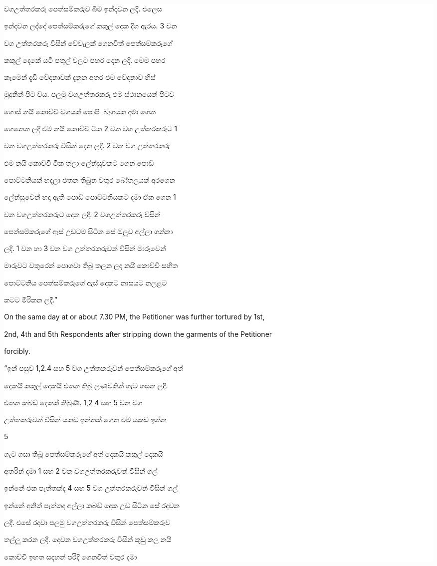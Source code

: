 වගඋත්තරකරු පෙත්සම්කරුව බිම ඉන්දවන ලදි. එලෙස

ඉන්දවන ලද්දේ පෙත්සම්කරුගේ කකුල් දෙක දිග ඇරය. 3 වන

වග උත්තරකරු විසින් වේවැලක් ගෙනවිත් පෙත්සම්කරුගේ

කකුල් දෙකේ යටි පතුල් වලට පහර දෙන ලදි. මෙම පහර

කෑමෙන් දැඩි වේදනාවක් දැනුන අතර එම වේදනාව හිස්

මුදුනින් පිට ව්ය. පලමු වගඋත්තරකරු එම ස්ථානයෙන් පිටව

ගොස් නයි කොච්චි වගයක් ෂොපිං බෑගයක දමා ගෙන

ගෙනෙන ලදි එම නයි කොච්චි ටික 2 වන වග උත්තරකරුට 1

වන වගඋත්තරකරු විසින් දෙන ලදි. 2 වන වග උත්තරකරු

එම නයි කොච්චි ටික තලා ලේන්සුවකට ගෙන පොඩ්

පොට්ටනියක් හදලා එතන තිබුන වතුර බෝතලයක් අරගෙන

ලේන්සුවෙන් හදා ඇති පොඩ් පොට්ටනියකට දමා ඒක ගෙන 1

වන වගඋත්තරකරුට දෙන ලදි. 2 වගඋත්තරකරු ව්සින්

පෙත්සම්කරුගේ ඇස් උඩටම සිටින සේ ඔලුව අල්ලා ගන්නා

ලදි. 1 වන හා 3 වන වග උත්තරකරුවන් විසින් මාරුවෙන්

මාරුවට වතුරෙන් පොගවා තිබු තලන ලද නයි කොච්චි සහිත

පොට්ටනිය පෙත්සම්කරුගේ ඇස් දෙකට නාසයට නලළට

කටට මිරිකන ලදී.”

On the same day at or about 7.30 PM, the Petitioner was further tortured by 1st,

2nd, 4th and 5th Respondents after stripping down the garments of the Petitioner

forcibly.

“ඉන් පසුව 1,2.4 සහ 5 වග උත්තකරුවන් පෙත්සම්කරුගේ අත්

දෙකයි කකුල් දෙකයි එතන තිබූ ලණුවකින් ගැට ගසන ලදී.

එතන කබඩ් දෙකක් තිබුණි. 1,2 4 සහ 5 වන වග

උත්තකරුවන් විසින් යකඩ ඉන්නක් ගෙන එම යකඩ ඉන්න

5

ගැට ගසා තිබූ පෙත්සම්කරුගේ අත් දෙකයි කකුල් දෙකයි

අතරින් දමා 1 සහ 2 වන වගඋත්තරකරුවන් විසින් ගල්

ඉන්නේ එක පැත්තක්ද 4 සහ 5 වග උත්තරකරුවන් විසින් ගල්

ඉන්නේ අනිත් පැත්තද අල්ලා කබඩ් දෙක උඩ සිටින සේ රදවන

ලදී. එසේ රදවා පලමු වගඋත්තරකරු විසින් පෙත්සම්කරුව

තල්ලු කරන ලදී. දෙවන වගඋත්තරකරු විසින් කුඩු කල නයි

කොච්චි ඉහත සදහන් පරිදි ගෙනවිත් වතුර දමා
